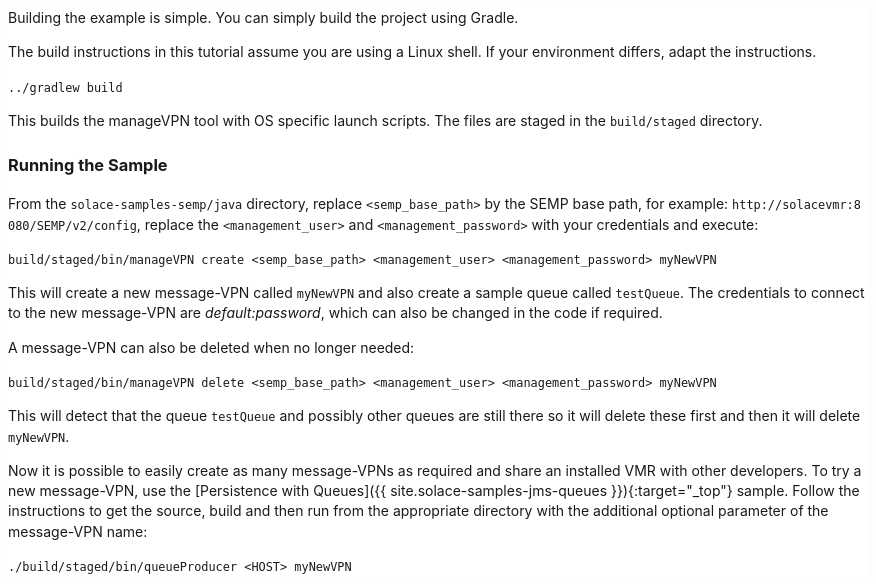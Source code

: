 Building the example is simple. You can simply build the project using Gradle.

The build instructions in this tutorial assume you are using a Linux shell. If your environment differs, adapt the instructions.

```
../gradlew build
```

This builds the manageVPN tool with OS specific launch scripts. The files are staged in the `build/staged` directory.

### Running the Sample

From the `solace-samples-semp/java` directory, replace `<semp_base_path>` by the SEMP base path, for example: `http://solacevmr:8080/SEMP/v2/config`, replace the `<management_user>` and `<management_password>` with your credentials and execute:

```
build/staged/bin/manageVPN create <semp_base_path> <management_user> <management_password> myNewVPN
```

This will create a new message-VPN called `myNewVPN` and also create a sample queue called `testQueue`. The credentials to connect to the new message-VPN are *default:password*, which can also be changed in the code if required.

A message-VPN can also be deleted when no longer needed:

```
build/staged/bin/manageVPN delete <semp_base_path> <management_user> <management_password> myNewVPN
```

This will detect that the queue `testQueue` and possibly other queues are still there so it will delete these first and then it will delete `myNewVPN`.

Now it is possible to easily create as many message-VPNs as required and share an installed VMR with other developers. To try a new message-VPN, use the [Persistence with Queues]({{ site.solace-samples-jms-queues }}){:target="_top"} sample. Follow the instructions to get the source, build and then run from the appropriate directory with the additional optional parameter of the message-VPN name:

```
./build/staged/bin/queueProducer <HOST> myNewVPN
```
